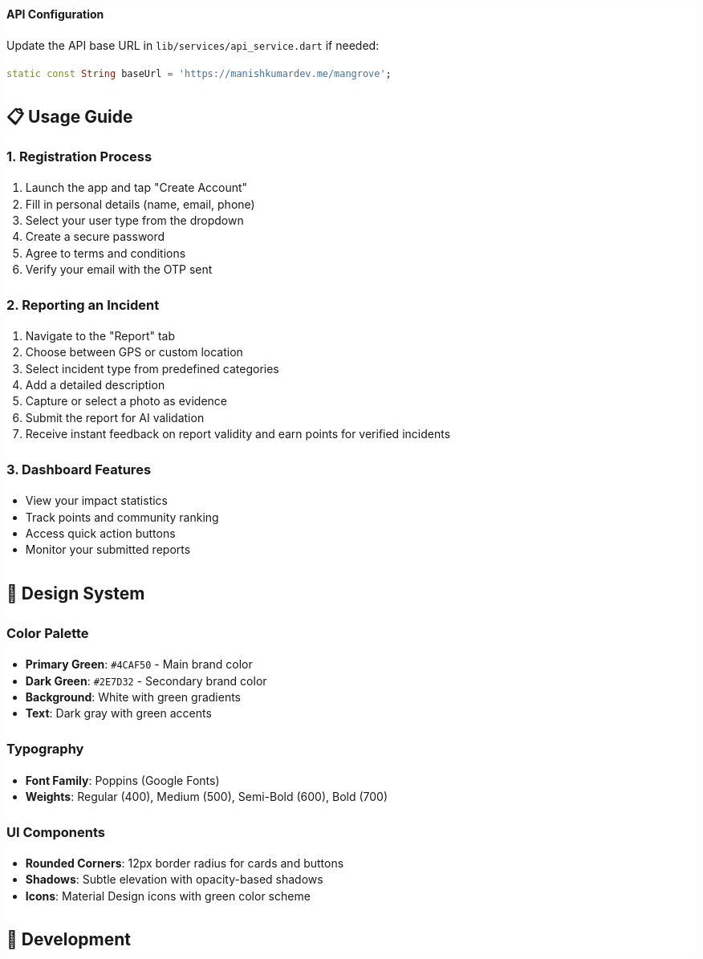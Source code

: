 #### API Configuration
Update the API base URL in `lib/services/api_service.dart` if needed:
```dart
static const String baseUrl = 'https://manishkumardev.me/mangrove';
```

## 📋 Usage Guide

### 1. Registration Process
1. Launch the app and tap "Create Account"
2. Fill in personal details (name, email, phone)
3. Select your user type from the dropdown
4. Create a secure password
5. Agree to terms and conditions
6. Verify your email with the OTP sent

### 2. Reporting an Incident
1. Navigate to the "Report" tab
2. Choose between GPS or custom location
3. Select incident type from predefined categories
4. Add a detailed description
5. Capture or select a photo as evidence
6. Submit the report for AI validation
7. Receive instant feedback on report validity and earn points for verified incidents

### 3. Dashboard Features
- View your impact statistics
- Track points and community ranking
- Access quick action buttons
- Monitor your submitted reports

## 🎨 Design System

### Color Palette
- **Primary Green**: `#4CAF50` - Main brand color
- **Dark Green**: `#2E7D32` - Secondary brand color
- **Background**: White with green gradients
- **Text**: Dark gray with green accents

### Typography
- **Font Family**: Poppins (Google Fonts)
- **Weights**: Regular (400), Medium (500), Semi-Bold (600), Bold (700)

### UI Components
- **Rounded Corners**: 12px border radius for cards and buttons
- **Shadows**: Subtle elevation with opacity-based shadows
- **Icons**: Material Design icons with green color scheme

## 🔧 Development
